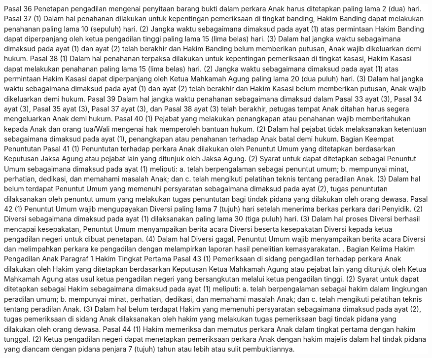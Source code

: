 Pasal 36
Penetapan pengadilan mengenai penyitaan barang bukti dalam perkara Anak harus ditetapkan paling lama 2 (dua) hari.
Pasal 37
(1) Dalam hal penahanan dilakukan untuk kepentingan pemeriksaan di tingkat banding, Hakim Banding dapat melakukan penahanan paling lama 10 (sepuluh) hari.
(2) Jangka waktu sebagaimana dimaksud pada ayat (1) atas permintaan Hakim Banding dapat diperpanjang oleh ketua pengadilan tinggi paling lama 15 (lima belas) hari.
(3) Dalam hal jangka waktu sebagaimana dimaksud pada ayat (1) dan ayat (2) telah berakhir dan Hakim Banding belum memberikan putusan, Anak wajib dikeluarkan demi hukum.
Pasal 38
(1) Dalam hal penahanan terpaksa dilakukan untuk kepentingan pemeriksaan di tingkat kasasi, Hakim Kasasi dapat melakukan penahanan paling lama 15 (lima belas) hari.
(2) Jangka waktu sebagaimana dimaksud pada ayat (1) atas permintaan Hakim Kasasi dapat diperpanjang oleh Ketua Mahkamah Agung paling lama 20 (dua puluh) hari.
(3) Dalam hal jangka waktu sebagaimana dimaksud pada ayat (1) dan ayat (2) telah berakhir dan Hakim Kasasi belum memberikan putusan, Anak wajib dikeluarkan demi hukum.
Pasal 39
Dalam hal jangka waktu penahanan sebagaimana dimaksud dalam Pasal 33 ayat (3), Pasal 34 ayat (3), Pasal 35 ayat (3), Pasal 37 ayat (3), dan Pasal 38 ayat (3) telah berakhir, petugas tempat Anak ditahan harus segera mengeluarkan Anak demi hukum.
Pasal 40
(1) Pejabat yang melakukan penangkapan atau penahanan wajib memberitahukan kepada Anak dan orang tua/Wali mengenai hak memperoleh bantuan hukum.
(2) Dalam hal pejabat tidak melaksanakan ketentuan sebagaimana dimaksud pada ayat (1), penangkapan atau penahanan terhadap Anak batal demi hukum.
Bagian Keempat Penuntutan
Pasal 41
(1) Penuntutan terhadap perkara Anak dilakukan oleh Penuntut Umum yang ditetapkan berdasarkan Keputusan Jaksa Agung atau pejabat lain yang ditunjuk oleh Jaksa Agung.
(2) Syarat untuk dapat ditetapkan sebagai Penuntut Umum sebagaimana dimaksud pada ayat (1) meliputi:
a. telah berpengalaman sebagai penuntut umum;
b. mempunyai minat, perhatian, dedikasi, dan memahami masalah Anak; dan
c. telah mengikuti pelatihan teknis tentang peradilan Anak.
(3) Dalam hal belum terdapat Penuntut Umum yang memenuhi persyaratan sebagaimana dimaksud pada ayat (2), tugas penuntutan dilaksanakan oleh penuntut umum yang melakukan tugas penuntutan bagi tindak pidana yang dilakukan oleh orang dewasa.
Pasal 42
(1) Penuntut Umum wajib mengupayakan Diversi paling lama 7 (tujuh) hari setelah menerima berkas perkara dari Penyidik.
(2) Diversi sebagaimana dimaksud pada ayat (1) dilaksanakan paling lama 30 (tiga puluh) hari.
(3) Dalam hal proses Diversi berhasil mencapai kesepakatan, Penuntut Umum menyampaikan berita acara Diversi beserta kesepakatan Diversi kepada ketua pengadilan negeri untuk dibuat penetapan.
(4) Dalam hal Diversi gagal, Penuntut Umum wajib menyampaikan berita acara Diversi dan melimpahkan perkara ke pengadilan dengan melampirkan laporan hasil penelitian kemasyarakatan.
.
Bagian Kelima Hakim Pengadilan Anak Paragraf 1 Hakim Tingkat Pertama
Pasal 43
(1) Pemeriksaan di sidang pengadilan terhadap perkara Anak dilakukan oleh Hakim yang ditetapkan berdasarkan Keputusan Ketua Mahkamah Agung atau pejabat lain yang ditunjuk oleh Ketua Mahkamah Agung atas usul ketua pengadilan negeri yang bersangkutan melalui ketua pengadilan tinggi.
(2) Syarat untuk dapat ditetapkan sebagai Hakim sebagaimana dimaksud pada ayat (1) meliputi:
a. telah berpengalaman sebagai hakim dalam lingkungan peradilan umum;
b. mempunyai minat, perhatian, dedikasi, dan memahami masalah Anak; dan
c. telah mengikuti pelatihan teknis tentang peradilan Anak.
(3) Dalam hal belum terdapat Hakim yang memenuhi persyaratan sebagaimana dimaksud pada ayat (2), tugas pemeriksaan di sidang Anak dilaksanakan oleh hakim yang melakukan tugas pemeriksaan bagi tindak pidana yang dilakukan oleh orang dewasa.
Pasal 44
(1) Hakim memeriksa dan memutus perkara Anak dalam tingkat pertama dengan hakim tunggal.
(2) Ketua pengadilan negeri dapat menetapkan pemeriksaan perkara Anak dengan hakim majelis dalam hal tindak pidana yang diancam dengan pidana penjara 7 (tujuh) tahun atau lebih atau sulit pembuktiannya.
